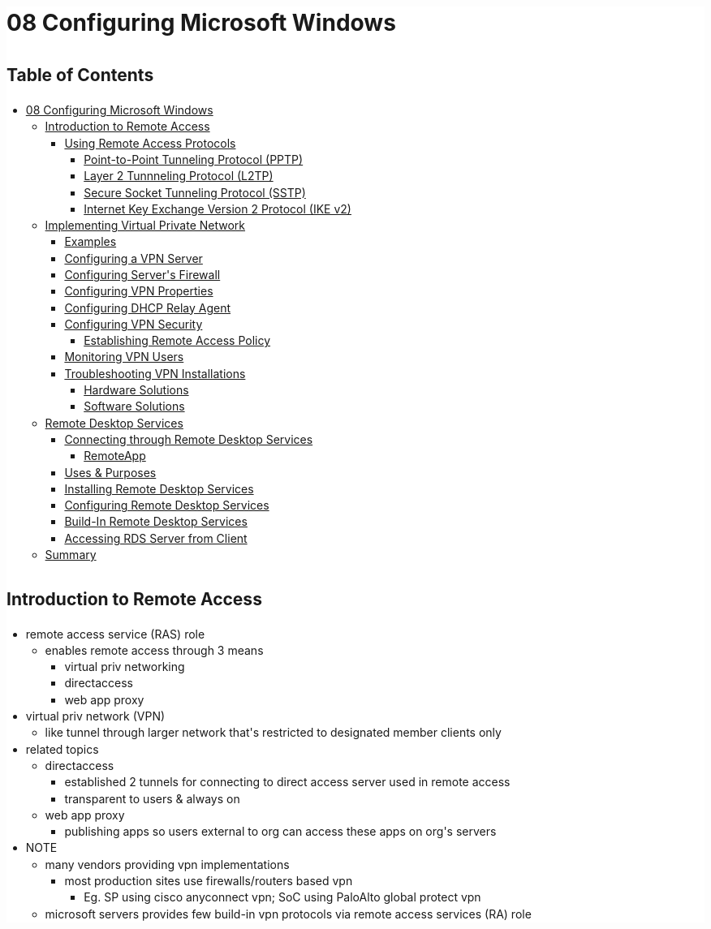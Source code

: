 

08 Configuring Microsoft Windows
===



## Table of Contents
- [08 Configuring Microsoft Windows](#08-configuring-microsoft-windows)
  * [Introduction to Remote Access](#introduction-to-remote-access)
    + [Using Remote Access Protocols](#using-remote-access-protocols)
      - [Point-to-Point Tunneling Protocol (PPTP)](#point-to-point-tunneling-protocol--pptp-)
      - [Layer 2 Tunnneling Protocol (L2TP)](#layer-2-tunnneling-protocol--l2tp-)
      - [Secure Socket Tunneling Protocol (SSTP)](#secure-socket-tunneling-protocol--sstp-)
      - [Internet Key Exchange Version 2 Protocol (IKE v2)](#internet-key-exchange-version-2-protocol--ike-v2-)
  * [Implementing Virtual Private Network](#implementing-virtual-private-network)
      - [Examples](#examples)
    + [Configuring a VPN Server](#configuring-a-vpn-server)
    + [Configuring Server's Firewall](#configuring-server-s-firewall)
    + [Configuring VPN Properties](#configuring-vpn-properties)
    + [Configuring DHCP Relay Agent](#configuring-dhcp-relay-agent)
    + [Configuring VPN Security](#configuring-vpn-security)
      - [Establishing Remote Access Policy](#establishing-remote-access-policy)
    + [Monitoring VPN Users](#monitoring-vpn-users)
    + [Troubleshooting VPN Installations](#troubleshooting-vpn-installations)
      - [Hardware Solutions](#hardware-solutions)
      - [Software Solutions](#software-solutions)
  * [Remote Desktop Services](#remote-desktop-services)
    + [Connecting through Remote Desktop Services](#connecting-through-remote-desktop-services)
      - [RemoteApp](#remoteapp)
    + [Uses & Purposes](#uses---purposes)
    + [Installing Remote Desktop Services](#installing-remote-desktop-services)
    + [Configuring Remote Desktop Services](#configuring-remote-desktop-services)
    + [Build-In Remote Desktop Services](#build-in-remote-desktop-services)
    + [Accessing RDS Server from Client](#accessing-rds-server-from-client)
  * [Summary](#summary)

Introduction to Remote Access
---
- remote access service (RAS) role
    - enables remote access through 3 means
        - virtual priv networking
        - directaccess
        - web app proxy
- virtual priv network (VPN)
    - like tunnel through larger network that's restricted to designated member clients only
- related topics
    - directaccess
        - established 2 tunnels for connecting to direct access server used in remote access
        - transparent to users & always on
    - web app proxy
        - publishing apps so users external to org can access these apps on org's servers
- NOTE
    - many vendors providing vpn implementations
        - most production sites use firewalls/routers based vpn
            - Eg. SP using cisco anyconnect vpn; SoC using PaloAlto global protect vpn
    - microsoft servers provides few build-in vpn protocols via remote access services (RA) role
